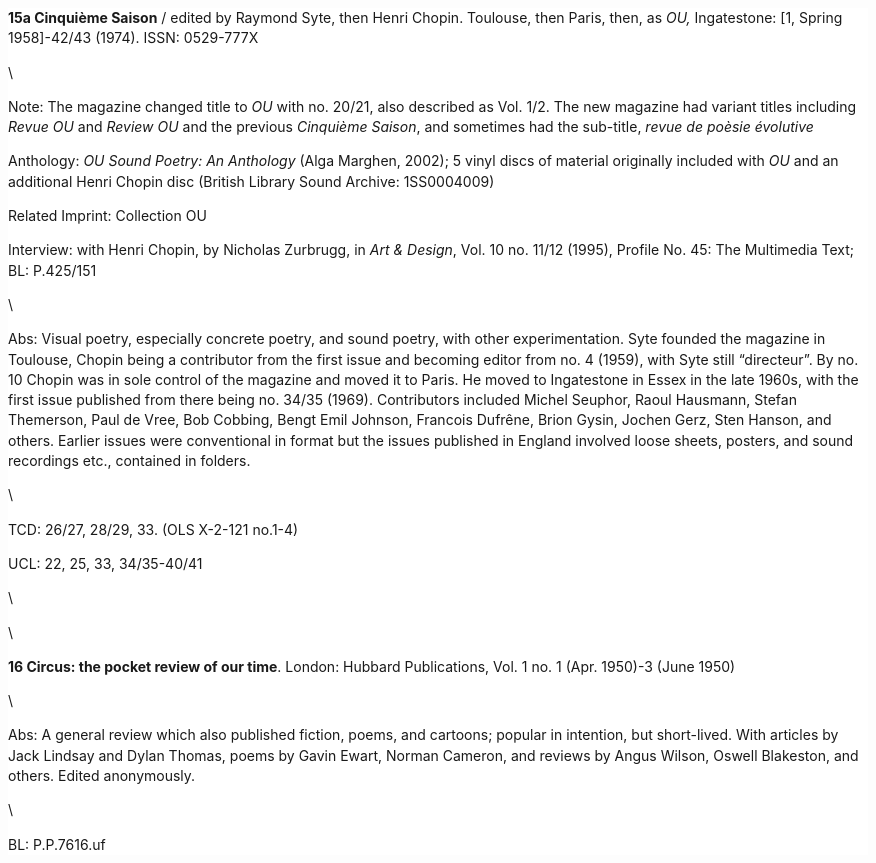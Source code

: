 **15a Cinquième Saison** / edited by Raymond Syte, then Henri
Chopin. Toulouse, then Paris, then, as *OU,* Ingatestone: [1, Spring
1958]-42/43 (1974). ISSN: 0529-777X

\

Note: The magazine changed title to *OU* with no. 20/21, also described
as Vol. 1/2. The new magazine had variant titles including *Revue OU*
and *Review OU* and the previous *Cinquième Saison*, and sometimes had
the sub-title, *revue de poèsie évolutive*

Anthology: *OU Sound Poetry: An Anthology* (Alga Marghen, 2002); 5 vinyl
discs of material originally included with *OU* and an additional Henri
Chopin disc (British Library Sound Archive: 1SS0004009)

Related Imprint: Collection OU

Interview: with Henri Chopin, by Nicholas Zurbrugg, in *Art & Design*,
Vol. 10 no. 11/12 (1995), Profile No. 45: The Multimedia Text; BL:
P.425/151

\

Abs: Visual poetry, especially concrete poetry, and sound poetry, with
other experimentation. Syte founded the magazine in Toulouse, Chopin
being a contributor from the first issue and becoming editor from no. 4
(1959), with Syte still “directeur”. By no. 10 Chopin was in sole
control of the magazine and moved it to Paris. He moved to Ingatestone
in Essex in the late 1960s, with the first issue published from there
being no. 34/35 (1969). Contributors included Michel Seuphor, Raoul
Hausmann, Stefan Themerson, Paul de Vree, Bob Cobbing, Bengt Emil
Johnson, Francois Dufrêne, Brion Gysin, Jochen Gerz, Sten Hanson, and
others. Earlier issues were conventional in format but the issues
published in England involved loose sheets, posters, and sound
recordings etc., contained in folders.

\

TCD: 26/27, 28/29, 33. (OLS X-2-121 no.1-4)

UCL: 22, 25, 33, 34/35-40/41

\

\

**16 Circus: the pocket review of our time**. London: Hubbard
Publications, Vol. 1 no. 1 (Apr. 1950)-3 (June 1950)

\

Abs: A general review which also published fiction, poems, and cartoons;
popular in intention, but short-lived. With articles by Jack Lindsay and
Dylan Thomas, poems by Gavin Ewart, Norman Cameron, and reviews by Angus
Wilson, Oswell Blakeston, and others. Edited anonymously.

\

BL: P.P.7616.uf
